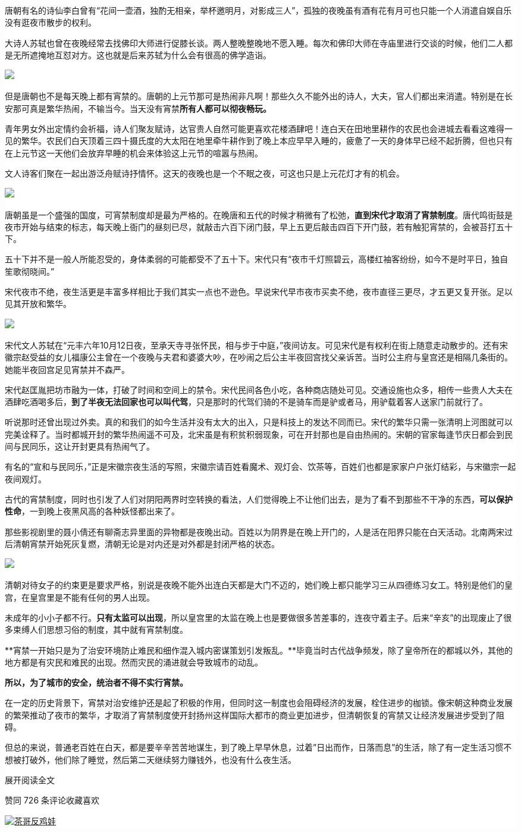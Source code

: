 唐朝有名的诗仙李白曾有“花间一壶酒，独酌无相亲，举杯邀明月，对影成三人”，孤独的夜晚虽有酒有花有月可也只能一个人消遣自娱自乐没有逛夜市散步的权利。

大诗人苏轼也曾在夜晚经常去找佛印大师进行促膝长谈。两人整晚整晚地不愿入睡。每次和佛印大师在寺庙里进行交谈的时候，他们二人都是无所遮掩地互怼对方。这也就是后来苏轼为什么会有很高的佛学造诣。

![](https://proxy-prod.omnivore-image-cache.app/400x0,sVFULhK6GRsC1eDxjkSE5cl7B5ADVqsp9ea1_0EEGcGo/https://picx.zhimg.com/50/v2-d75fe1f6faa6dd2cf9f2cbf3c6e86c08_720w.jpg?source=1def8aca)

但是唐朝也不是每天晚上都有宵禁的。唐朝的上元节那可是热闹非凡啊！那些久久不能外出的诗人，大夫，官人们都出来消遣。特别是在长安那可真是繁华热闹，不输当今。当天没有宵禁**所有人都可以彻夜畅玩。**

青年男女外出定情约会祈福，诗人们聚友赋诗，达官贵人自然可能更喜欢花楼酒肆吧！连白天在田地里耕作的农民也会进城去看看这难得一见的繁华。农民们白天顶着三四十摄氏度的大太阳在地里牵牛耕作到了晚上本应早早入睡的，疲惫了一天的身体早已经不起折腾，但也只有在上元节这一天他们会放弃早睡的机会来体验这上元节的喧嚣与热闹。

文人诗客们聚在一起出游泛舟赋诗抒情怀。这天的夜晚也是一个不眠之夜，可这也只是上元花灯才有的机会。

![](https://proxy-prod.omnivore-image-cache.app/500x0,sErxiU7S1L773P8Nmcyo2wASxfq5UzmqUap6UEzmQWJc/https://pica.zhimg.com/50/v2-0860e1073dc8421722c231ebff203fc4_720w.jpg?source=1def8aca)

唐朝虽是一个盛强的国度，可宵禁制度却是最为严格的。在晚唐和五代的时候才稍微有了松弛，**直到宋代才取消了宵禁制度**。唐代鸣街鼓是夜市开始与结束的标志，每天晚上衙门的昼刻已尽，就敲击六百下闭门鼓，早上五更后敲击四百下开门鼓，若有触犯宵禁的，会被苔打五十下。

五十下并不是一般人所能忍受的，身体柔弱的可能都受不了五十下。宋代只有“夜市千灯照碧云，高楼红袖客纷纷，如今不是时平日，独自笙歌彻晓间。”

宋代夜市不绝，夜生活更是丰富多样相比于我们其实一点也不逊色。早说宋代早市夜市买卖不绝，夜市直径三更尽，才五更又复开张。足以见其开放和繁华。

![](https://proxy-prod.omnivore-image-cache.app/640x0,s_WDKYjHKhINpIEUV6PJl7xBQ_TQm12qnoKScjYcUfLQ/https://pica.zhimg.com/50/v2-0ee4443ce6b7ab9957a2aafff1c7d5b3_720w.jpg?source=1def8aca)

宋代文人苏轼在“元丰六年10月12日夜，至承天寺寻张怀民，相与步于中庭，”夜间访友。可见宋代是有权利在街上随意走动散步的。还有宋徽宗赵受益的女儿福康公主曾在一个夜晚与夫君和婆婆大吵，在吵闹之后公主半夜回宫找父亲诉苦。当时公主府与皇宫还是相隔几条街的。她能半夜回宫足见宵禁并不森严。

宋代赵匡胤把坊市融为一体，打破了时间和空间上的禁令。宋代民间各色小吃，各种商店随处可见。交通设施也众多，相传一些贵人大夫在酒肆吃酒喝多后，**到了半夜无法回家也可以叫代驾**，只是那时的代驾们骑的不是骑车而是驴或者马，用驴载着客人送家门前就行了。

听说那时还曾出现过外卖。真的和我们的如今生活并没有太大的出入，只是科技上的发达不同而已。宋代的繁华只需一张清明上河图就可以完美诠释了。当时都城开封的繁华热闹遥不可及，北宋虽是有积贫积弱现象，可在开封那也是自由热闹的。宋朝的官家每逢节庆日都会到民间与民同乐，这让开封更具有热闹气了。

有名的“宣和与民同乐，”正是宋徽宗夜生活的写照，宋徽宗请百姓看魔术、观灯会、饮茶等，百姓们也都是家家户户张灯结彩，与宋徽宗一起夜间观灯。

古代的宵禁制度，同时也引发了人们对阴阳两界时空转换的看法，人们觉得晚上不让他们出去，是为了看不到那些不干净的东西，**可以保护性命**，一到晚上夜黑风高的各种妖怪都出来了。

那些影视剧里的聂小倩还有聊斋志异里面的异物都是夜晚出动。百姓以为阴界是在晚上开门的，人是活在阳界只能在白天活动。北南两宋过后清朝宵禁开始死灰复燃，清朝无论是对内还是对外都是封闭严格的状态。

![](https://proxy-prod.omnivore-image-cache.app/640x0,spA2f4qo5F4BigKWf659s0joga6koB1Yc3E_nuIJMTX4/https://picx.zhimg.com/50/v2-88ee009589e8cfdde110d7137d8656d8_720w.jpg?source=1def8aca)

清朝对待女子的约束更是要求严格，别说是夜晚不能外出连白天都是大门不迈的，她们晚上都只能学习三从四德练习女工。特别是他们的皇宫，在皇宫里是不能有任何的男人出现。

未成年的小小子都不行。**只有太监可以出现**，所以皇宫里的太监在晚上也是要做很多苦差事的，连夜守着主子。后来“辛亥”的出现废止了很多束缚人们思想习俗的制度，其中就有宵禁制度。

**宵禁一开始只是为了治安环境防止难民和细作混入城内密谋策划引发叛乱。**毕竟当时古代战争频发，除了皇帝所在的都城以外，其他的地方都是有灾民和难民的出现。然而灾民的涌进就会导致城市的动乱。

**所以，为了城市的安全，统治者不得不实行宵禁。**

在一定的历史背景下，宵禁对治安维护还是起了积极的作用，但同时这一制度也会阻碍经济的发展，栓住进步的枷锁。像宋朝这种商业发展的繁荣推动了夜市的繁华，才取消了宵禁制度使开封扬州这样国际大都市的商业更加进步，但清朝恢复的宵禁又让经济发展进步受到了阻碍。

但总的来说，普通老百姓在白天，都是要辛辛苦苦地谋生，到了晚上早早休息，过着”日出而作，日落而息”的生活，除了有一定生活习惯不想被打破外，他们除了睡觉，然后第二天继续努力赚钱外，也没有什么夜生活。

展开阅读全文​

​赞同 72​​6 条评论​收藏​喜欢

[![茶哥反鸡娃](https://proxy-prod.omnivore-image-cache.app/0x0,s05ood5niWWQcAQoZO8KfmZ9_1pENKyvIoXRggnGhzTo/https://pic1.zhimg.com/v2-3100b9130557ee2be31f5bb297acc10a_l.jpg?source=1def8aca)](https://www.zhihu.com/people/charliekou)
